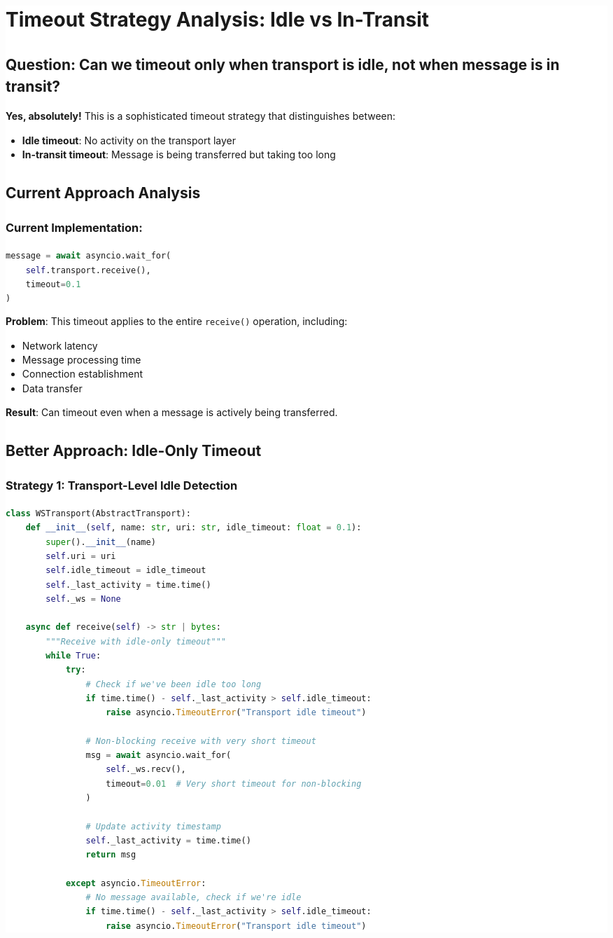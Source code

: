 # Timeout Strategy Analysis: Idle vs In-Transit

## Question: Can we timeout only when transport is idle, not when message is in transit?

**Yes, absolutely!** This is a sophisticated timeout strategy that distinguishes between:
- **Idle timeout**: No activity on the transport layer
- **In-transit timeout**: Message is being transferred but taking too long

## Current Approach Analysis

### **Current Implementation:**
```python
message = await asyncio.wait_for(
    self.transport.receive(), 
    timeout=0.1
)
```

**Problem**: This timeout applies to the entire `receive()` operation, including:
- Network latency
- Message processing time
- Connection establishment
- Data transfer

**Result**: Can timeout even when a message is actively being transferred.

## Better Approach: Idle-Only Timeout

### **Strategy 1: Transport-Level Idle Detection**

```python
class WSTransport(AbstractTransport):
    def __init__(self, name: str, uri: str, idle_timeout: float = 0.1):
        super().__init__(name)
        self.uri = uri
        self.idle_timeout = idle_timeout
        self._last_activity = time.time()
        self._ws = None
    
    async def receive(self) -> str | bytes:
        """Receive with idle-only timeout"""
        while True:
            try:
                # Check if we've been idle too long
                if time.time() - self._last_activity > self.idle_timeout:
                    raise asyncio.TimeoutError("Transport idle timeout")
                
                # Non-blocking receive with very short timeout
                msg = await asyncio.wait_for(
                    self._ws.recv(), 
                    timeout=0.01  # Very short timeout for non-blocking
                )
                
                # Update activity timestamp
                self._last_activity = time.time()
                return msg
                
            except asyncio.TimeoutError:
                # No message available, check if we're idle
                if time.time() - self._last_activity > self.idle_timeout:
                    raise asyncio.TimeoutError("Transport idle timeout")
```